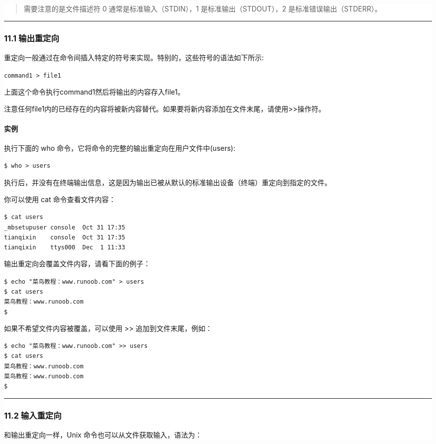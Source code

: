 > 需要注意的是文件描述符 0 通常是标准输入（STDIN），1 是标准输出（STDOUT），2 是标准错误输出（STDERR）。

------

### 11.1 输出重定向

重定向一般通过在命令间插入特定的符号来实现。特别的，这些符号的语法如下所示:

```shell
command1 > file1
```

上面这个命令执行command1然后将输出的内容存入file1。

注意任何file1内的已经存在的内容将被新内容替代。如果要将新内容添加在文件末尾，请使用>>操作符。 

#### 实例

执行下面的 who 命令，它将命令的完整的输出重定向在用户文件中(users):

```shell
$ who > users
```

执行后，并没有在终端输出信息，这是因为输出已被从默认的标准输出设备（终端）重定向到指定的文件。

你可以使用 cat 命令查看文件内容：

```shell
$ cat users
_mbsetupuser console  Oct 31 17:35 
tianqixin    console  Oct 31 17:35 
tianqixin    ttys000  Dec  1 11:33 
```

输出重定向会覆盖文件内容，请看下面的例子：

```shell
$ echo "菜鸟教程：www.runoob.com" > users
$ cat users
菜鸟教程：www.runoob.com
$
```

如果不希望文件内容被覆盖，可以使用 >> 追加到文件末尾，例如：

```shell
$ echo "菜鸟教程：www.runoob.com" >> users
$ cat users
菜鸟教程：www.runoob.com
菜鸟教程：www.runoob.com
$
```

------

### 11.2 输入重定向

和输出重定向一样，Unix 命令也可以从文件获取输入，语法为： 
